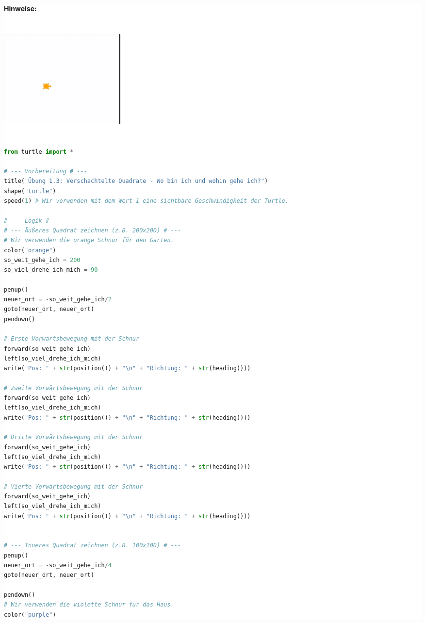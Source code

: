 **Hinweise:**
<div style="text-align: left;">
    <img style="" height="240" width="240" src="../images/4.3.gif">
</div>

```python
from turtle import *

# --- Vorbereitung # ---
title("Übung 1.3: Verschachtelte Quadrate - Wo bin ich und wohin gehe ich?")
shape("turtle")
speed(1) # Wir verwenden mit dem Wert 1 eine sichtbare Geschwindigkeit der Turtle.

# --- Logik # ---
# --- Äußeres Quadrat zeichnen (z.B. 200x200) # ---
# Wir verwenden die orange Schnur für den Garten.
color("orange")
so_weit_gehe_ich = 200
so_viel_drehe_ich_mich = 90

penup()
neuer_ort = -so_weit_gehe_ich/2
goto(neuer_ort, neuer_ort)
pendown()

# Erste Vorwärtsbewegung mit der Schnur
forward(so_weit_gehe_ich)
left(so_viel_drehe_ich_mich)
write("Pos: " + str(position()) + "\n" + "Richtung: " + str(heading()))

# Zweite Vorwärtsbewegung mit der Schnur
forward(so_weit_gehe_ich)
left(so_viel_drehe_ich_mich)
write("Pos: " + str(position()) + "\n" + "Richtung: " + str(heading()))

# Dritte Vorwärtsbewegung mit der Schnur
forward(so_weit_gehe_ich)
left(so_viel_drehe_ich_mich)
write("Pos: " + str(position()) + "\n" + "Richtung: " + str(heading()))

# Vierte Vorwärtsbewegung mit der Schnur
forward(so_weit_gehe_ich)
left(so_viel_drehe_ich_mich)
write("Pos: " + str(position()) + "\n" + "Richtung: " + str(heading()))


# --- Inneres Quadrat zeichnen (z.B. 100x100) # ---
penup()
neuer_ort = -so_weit_gehe_ich/4
goto(neuer_ort, neuer_ort)

pendown()
# Wir verwenden die violette Schnur für das Haus.
color("purple")
```